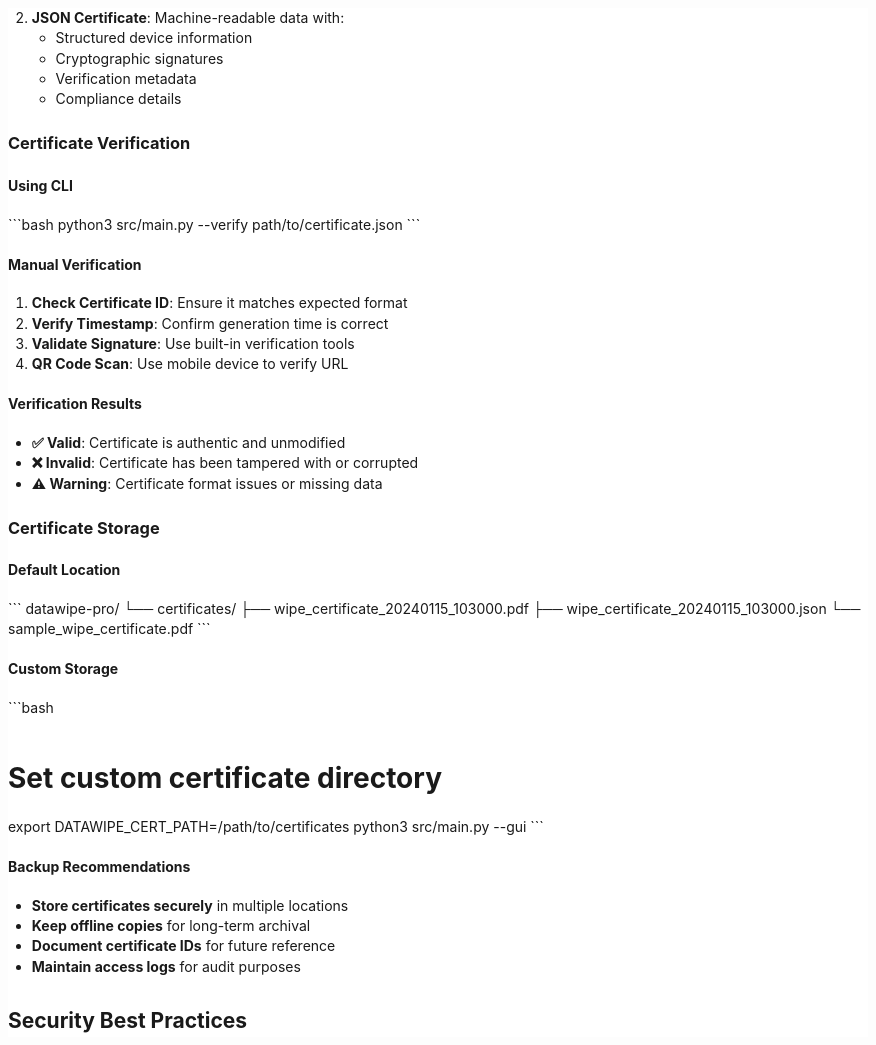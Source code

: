 2. **JSON Certificate**: Machine-readable data with:
   - Structured device information
   - Cryptographic signatures
   - Verification metadata
   - Compliance details

### Certificate Verification

#### Using CLI
\`\`\`bash
python3 src/main.py --verify path/to/certificate.json
\`\`\`

#### Manual Verification
1. **Check Certificate ID**: Ensure it matches expected format
2. **Verify Timestamp**: Confirm generation time is correct
3. **Validate Signature**: Use built-in verification tools
4. **QR Code Scan**: Use mobile device to verify URL

#### Verification Results
- **✅ Valid**: Certificate is authentic and unmodified
- **❌ Invalid**: Certificate has been tampered with or corrupted
- **⚠️ Warning**: Certificate format issues or missing data

### Certificate Storage

#### Default Location
\`\`\`
datawipe-pro/
└── certificates/
    ├── wipe_certificate_20240115_103000.pdf
    ├── wipe_certificate_20240115_103000.json
    └── sample_wipe_certificate.pdf
\`\`\`

#### Custom Storage
\`\`\`bash
# Set custom certificate directory
export DATAWIPE_CERT_PATH=/path/to/certificates
python3 src/main.py --gui
\`\`\`

#### Backup Recommendations
- **Store certificates securely** in multiple locations
- **Keep offline copies** for long-term archival
- **Document certificate IDs** for future reference
- **Maintain access logs** for audit purposes

## Security Best Practices
